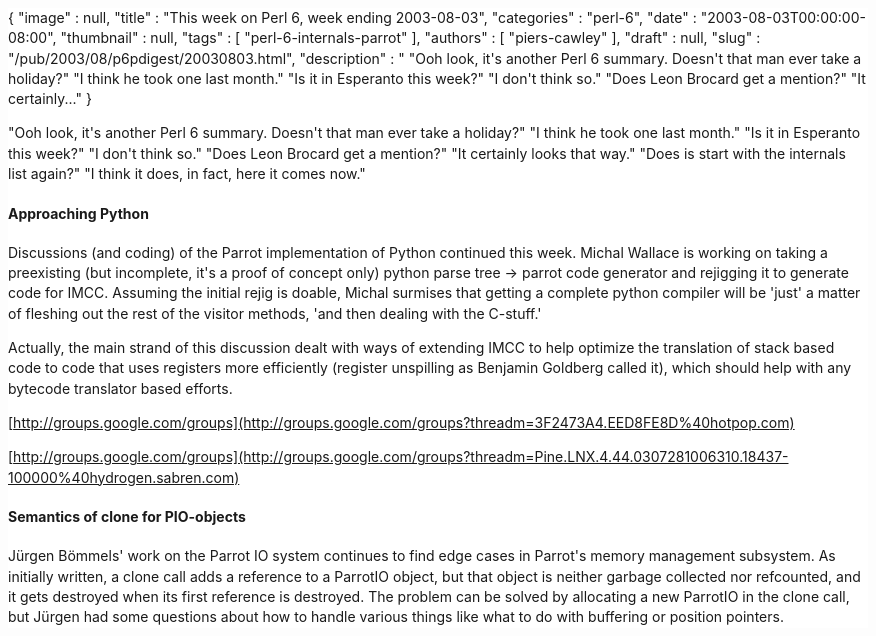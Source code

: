 {
   "image" : null,
   "title" : "This week on Perl 6, week ending 2003-08-03",
   "categories" : "perl-6",
   "date" : "2003-08-03T00:00:00-08:00",
   "thumbnail" : null,
   "tags" : [
      "perl-6-internals-parrot"
   ],
   "authors" : [
      "piers-cawley"
   ],
   "draft" : null,
   "slug" : "/pub/2003/08/p6pdigest/20030803.html",
   "description" : " &quot;Ooh look, it's another Perl 6 summary. Doesn't that man ever take a holiday?&quot; &quot;I think he took one last month.&quot; &quot;Is it in Esperanto this week?&quot; &quot;I don't think so.&quot; &quot;Does Leon Brocard get a mention?&quot; &quot;It certainly..."
}



"Ooh look, it's another Perl 6 summary. Doesn't that man ever take a holiday?"
"I think he took one last month."
"Is it in Esperanto this week?"
"I don't think so."
"Does Leon Brocard get a mention?"
"It certainly looks that way."
"Does is start with the internals list again?"
"I think it does, in fact, here it comes now."

#### <span id="approaching python">Approaching Python</span>

Discussions (and coding) of the Parrot implementation of Python continued this week. Michal Wallace is working on taking a preexisting (but incomplete, it's a proof of concept only) python parse tree -&gt; parrot code generator and rejigging it to generate code for IMCC. Assuming the initial rejig is doable, Michal surmises that getting a complete python compiler will be 'just' a matter of fleshing out the rest of the visitor methods, 'and then dealing with the C-stuff.'

Actually, the main strand of this discussion dealt with ways of extending IMCC to help optimize the translation of stack based code to code that uses registers more efficiently (register unspilling as Benjamin Goldberg called it), which should help with any bytecode translator based efforts.

[http://groups.google.com/groups](http://groups.google.com/groups?threadm=3F2473A4.EED8FE8D%40hotpop.com)

[http://groups.google.com/groups](http://groups.google.com/groups?threadm=Pine.LNX.4.44.0307281006310.18437-100000%40hydrogen.sabren.com)

#### <span id="semantics of clone for pioobjects">Semantics of clone for PIO-objects</span>

Jürgen Bömmels' work on the Parrot IO system continues to find edge cases in Parrot's memory management subsystem. As initially written, a clone call adds a reference to a ParrotIO object, but that object is neither garbage collected nor refcounted, and it gets destroyed when its first reference is destroyed. The problem can be solved by allocating a new ParrotIO in the clone call, but Jürgen had some questions about how to handle various things like what to do with buffering or position pointers.
